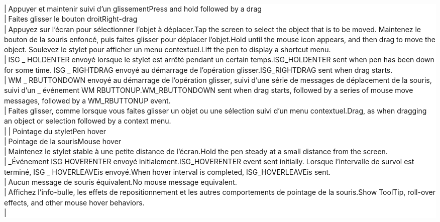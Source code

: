 | <span data-ttu-id="1da86-165">Appuyer et maintenir suivi d’un glissement</span><span class="sxs-lookup"><span data-stu-id="1da86-165">Press and hold followed by a drag</span></span><br/> | <span data-ttu-id="1da86-166">Faites glisser le bouton droit</span><span class="sxs-lookup"><span data-stu-id="1da86-166">Right-drag</span></span><br/>                                           | <span data-ttu-id="1da86-167">Appuyez sur l’écran pour sélectionner l’objet à déplacer.</span><span class="sxs-lookup"><span data-stu-id="1da86-167">Tap the screen to select the object that is to be moved.</span></span> <span data-ttu-id="1da86-168">Maintenez le bouton de la souris enfoncé, puis faites glisser pour déplacer l’objet.</span><span class="sxs-lookup"><span data-stu-id="1da86-168">Hold until the mouse icon appears, and then drag to move the object.</span></span> <span data-ttu-id="1da86-169">Soulevez le stylet pour afficher un menu contextuel.</span><span class="sxs-lookup"><span data-stu-id="1da86-169">Lift the pen to display a shortcut menu.</span></span><br/>                                                   | <span data-ttu-id="1da86-170">ISG \_ HOLDENTER envoyé lorsque le stylet est arrêté pendant un certain temps.</span><span class="sxs-lookup"><span data-stu-id="1da86-170">ISG\_HOLDENTER sent when pen has been down for some time.</span></span> <span data-ttu-id="1da86-171">ISG \_ RIGHTDRAG envoyé au démarrage de l’opération glisser.</span><span class="sxs-lookup"><span data-stu-id="1da86-171">ISG\_RIGHTDRAG sent when drag starts.</span></span><br/>                           | <span data-ttu-id="1da86-172">WM \_ RBUTTONDOWN envoyé au démarrage de l’opération glisser, suivi d’une série de messages de déplacement de la souris, suivi d’un \_ événement WM RBUTTONUP.</span><span class="sxs-lookup"><span data-stu-id="1da86-172">WM\_RBUTTONDOWN sent when drag starts, followed by a series of mouse move messages, followed by a WM\_RBUTTONUP event.</span></span><br/>     | <span data-ttu-id="1da86-173">Faites glisser, comme lorsque vous faites glisser un objet ou une sélection suivi d’un menu contextuel.</span><span class="sxs-lookup"><span data-stu-id="1da86-173">Drag, as when dragging an object or selection followed by a context menu.</span></span><br/>                                                                                             |
| <span data-ttu-id="1da86-174">Pointage du stylet</span><span class="sxs-lookup"><span data-stu-id="1da86-174">Pen hover</span></span><br/>                         | <span data-ttu-id="1da86-175">Pointage de la souris</span><span class="sxs-lookup"><span data-stu-id="1da86-175">Mouse hover</span></span><br/>                                          | <span data-ttu-id="1da86-176">Maintenez le stylet stable à une petite distance de l’écran.</span><span class="sxs-lookup"><span data-stu-id="1da86-176">Hold the pen steady at a small distance from the screen.</span></span><br/>                                                                                                                                                                 | <span data-ttu-id="1da86-177">\_Événement ISG HOVERENTER envoyé initialement.</span><span class="sxs-lookup"><span data-stu-id="1da86-177">ISG\_HOVERENTER event sent initially.</span></span> <span data-ttu-id="1da86-178">Lorsque l’intervalle de survol est terminé, ISG \_ HOVERLEAVEis envoyé.</span><span class="sxs-lookup"><span data-stu-id="1da86-178">When hover interval is completed, ISG\_HOVERLEAVEis sent.</span></span><br/>                           | <span data-ttu-id="1da86-179">Aucun message de souris équivalent.</span><span class="sxs-lookup"><span data-stu-id="1da86-179">No mouse message equivalent.</span></span><br/>                                                                                               | <span data-ttu-id="1da86-180">Affichez l’info-bulle, les effets de repositionnement et les autres comportements de pointage de la souris.</span><span class="sxs-lookup"><span data-stu-id="1da86-180">Show ToolTip, roll-over effects, and other mouse hover behaviors.</span></span><br/>                                                                                                     |